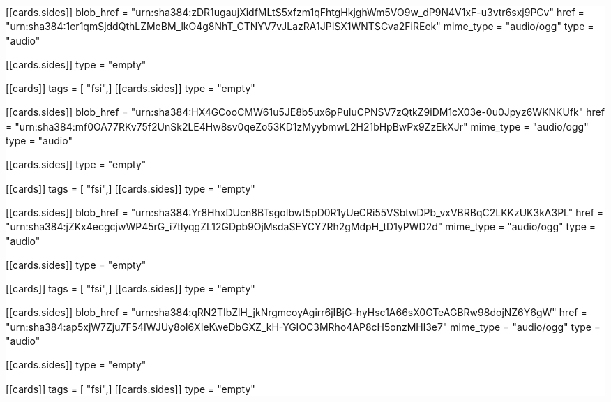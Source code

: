[[cards.sides]]
blob_href = "urn:sha384:zDR1ugaujXidfMLtS5xfzm1qFhtgHkjghWm5VO9w_dP9N4V1xF-u3vtr6sxj9PCv"
href = "urn:sha384:1er1qmSjddQthLZMeBM_lkO4g8NhT_CTNYV7vJLazRA1JPISX1WNTSCva2FiREek"
mime_type = "audio/ogg"
type = "audio"

[[cards.sides]]
type = "empty"


[[cards]]
tags = [ "fsi",]
[[cards.sides]]
type = "empty"

[[cards.sides]]
blob_href = "urn:sha384:HX4GCooCMW61u5JE8b5ux6pPuluCPNSV7zQtkZ9iDM1cX03e-0u0Jpyz6WKNKUfk"
href = "urn:sha384:mf0OA77RKv75f2UnSk2LE4Hw8sv0qeZo53KD1zMyybmwL2H21bHpBwPx9ZzEkXJr"
mime_type = "audio/ogg"
type = "audio"

[[cards.sides]]
type = "empty"


[[cards]]
tags = [ "fsi",]
[[cards.sides]]
type = "empty"

[[cards.sides]]
blob_href = "urn:sha384:Yr8HhxDUcn8BTsgoIbwt5pD0R1yUeCRi55VSbtwDPb_vxVBRBqC2LKKzUK3kA3PL"
href = "urn:sha384:jZKx4ecgcjwWP45rG_i7tlyqgZL12GDpb9OjMsdaSEYCY7Rh2gMdpH_tD1yPWD2d"
mime_type = "audio/ogg"
type = "audio"

[[cards.sides]]
type = "empty"


[[cards]]
tags = [ "fsi",]
[[cards.sides]]
type = "empty"

[[cards.sides]]
blob_href = "urn:sha384:qRN2TIbZlH_jkNrgmcoyAgirr6jIBjG-hyHsc1A66sX0GTeAGBRw98dojNZ6Y6gW"
href = "urn:sha384:ap5xjW7Zju7F54IWJUy8ol6XIeKweDbGXZ_kH-YGIOC3MRho4AP8cH5onzMHl3e7"
mime_type = "audio/ogg"
type = "audio"

[[cards.sides]]
type = "empty"


[[cards]]
tags = [ "fsi",]
[[cards.sides]]
type = "empty"

